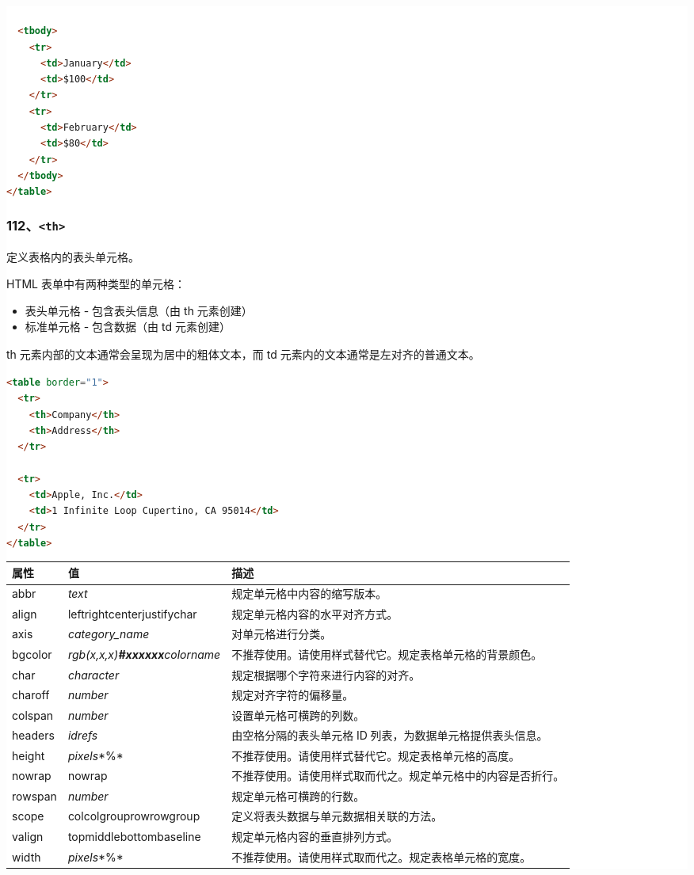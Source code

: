 ```html

  <tbody>
    <tr>
      <td>January</td>
      <td>$100</td>
    </tr>
    <tr>
      <td>February</td>
      <td>$80</td>
    </tr>
  </tbody>
</table>
```



### 112、`<th>`

定义表格内的表头单元格。

HTML 表单中有两种类型的单元格：

- 表头单元格 - 包含表头信息（由 th 元素创建）
- 标准单元格 - 包含数据（由 td 元素创建）

th 元素内部的文本通常会呈现为居中的粗体文本，而 td 元素内的文本通常是左对齐的普通文本。

```html
<table border="1">
  <tr>
    <th>Company</th>
    <th>Address</th>
  </tr>

  <tr>
    <td>Apple, Inc.</td>
    <td>1 Infinite Loop Cupertino, CA 95014</td>
  </tr>
</table>
```

| 属性    | 值                               | 描述                                                         |
| :------ | :------------------------------- | :----------------------------------------------------------- |
| abbr    | *text*                           | 规定单元格中内容的缩写版本。                                 |
| align   | leftrightcenterjustifychar       | 规定单元格内容的水平对齐方式。                               |
| axis    | *category_name*                  | 对单元格进行分类。                                           |
| bgcolor | *rgb(x,x,x)**#xxxxxx**colorname* | 不推荐使用。请使用样式替代它。规定表格单元格的背景颜色。     |
| char    | *character*                      | 规定根据哪个字符来进行内容的对齐。                           |
| charoff | *number*                         | 规定对齐字符的偏移量。                                       |
| colspan | *number*                         | 设置单元格可横跨的列数。                                     |
| headers | *idrefs*                         | 由空格分隔的表头单元格 ID 列表，为数据单元格提供表头信息。   |
| height  | *pixels**%*                      | 不推荐使用。请使用样式替代它。规定表格单元格的高度。         |
| nowrap  | nowrap                           | 不推荐使用。请使用样式取而代之。规定单元格中的内容是否折行。 |
| rowspan | *number*                         | 规定单元格可横跨的行数。                                     |
| scope   | colcolgrouprowrowgroup           | 定义将表头数据与单元数据相关联的方法。                       |
| valign  | topmiddlebottombaseline          | 规定单元格内容的垂直排列方式。                               |
| width   | *pixels**%*                      | 不推荐使用。请使用样式取而代之。规定表格单元格的宽度。       |